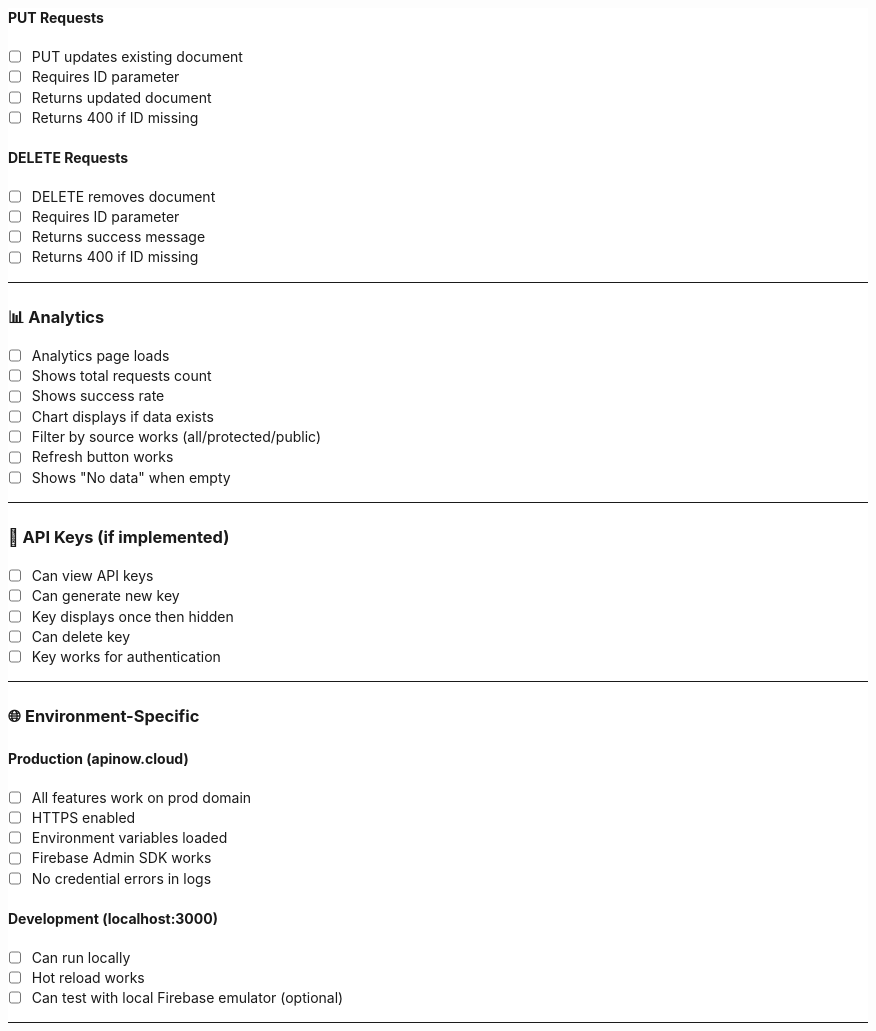 #### PUT Requests
- [ ] PUT updates existing document
- [ ] Requires ID parameter
- [ ] Returns updated document
- [ ] Returns 400 if ID missing

#### DELETE Requests
- [ ] DELETE removes document
- [ ] Requires ID parameter
- [ ] Returns success message
- [ ] Returns 400 if ID missing

---

### 📊 Analytics

- [ ] Analytics page loads
- [ ] Shows total requests count
- [ ] Shows success rate
- [ ] Chart displays if data exists
- [ ] Filter by source works (all/protected/public)
- [ ] Refresh button works
- [ ] Shows "No data" when empty

---

### 🔑 API Keys (if implemented)

- [ ] Can view API keys
- [ ] Can generate new key
- [ ] Key displays once then hidden
- [ ] Can delete key
- [ ] Key works for authentication

---

### 🌐 Environment-Specific

#### Production (apinow.cloud)
- [ ] All features work on prod domain
- [ ] HTTPS enabled
- [ ] Environment variables loaded
- [ ] Firebase Admin SDK works
- [ ] No credential errors in logs

#### Development (localhost:3000)
- [ ] Can run locally
- [ ] Hot reload works
- [ ] Can test with local Firebase emulator (optional)

---
